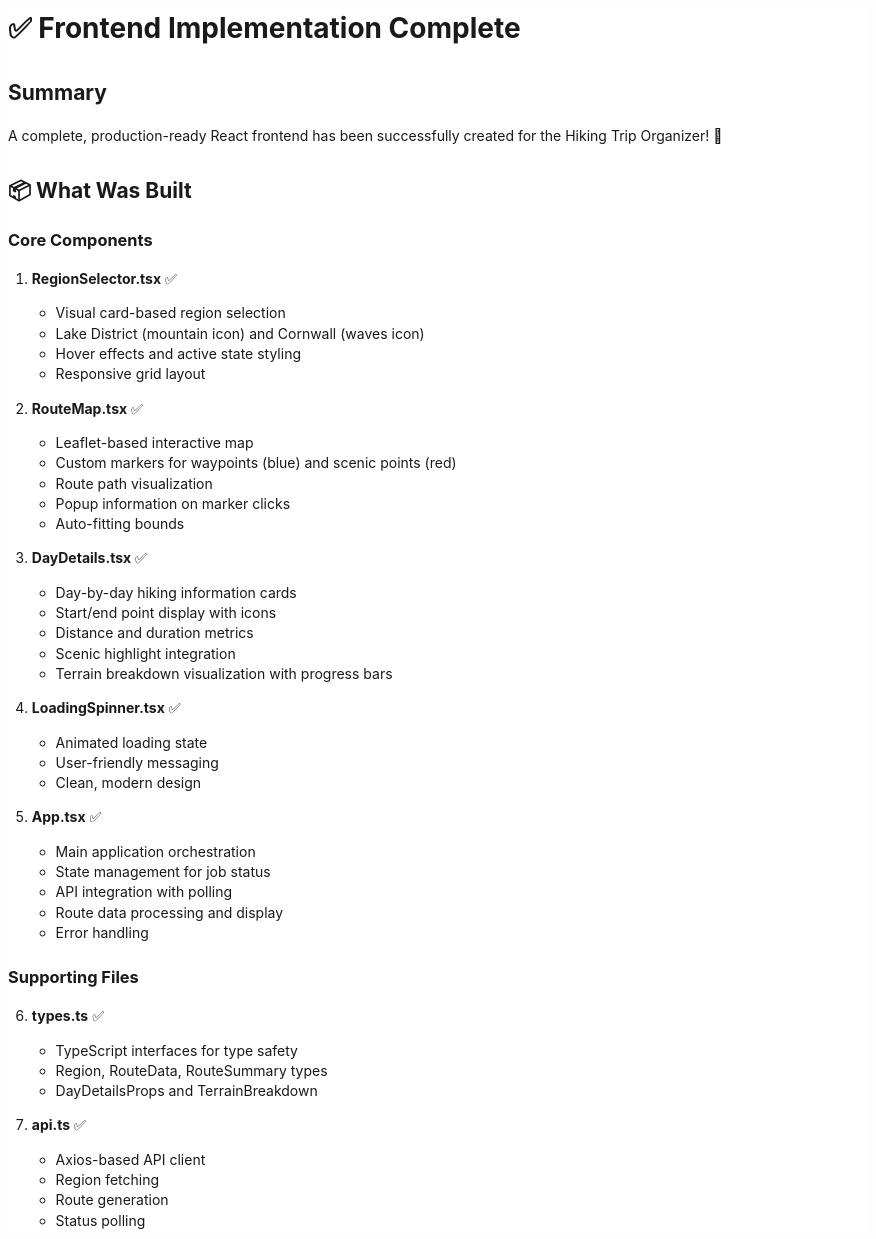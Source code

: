 # ✅ Frontend Implementation Complete

## Summary

A complete, production-ready React frontend has been successfully created for the Hiking Trip Organizer! 🎉

## 📦 What Was Built

### Core Components

1. **RegionSelector.tsx** ✅
   - Visual card-based region selection
   - Lake District (mountain icon) and Cornwall (waves icon)
   - Hover effects and active state styling
   - Responsive grid layout

2. **RouteMap.tsx** ✅
   - Leaflet-based interactive map
   - Custom markers for waypoints (blue) and scenic points (red)
   - Route path visualization
   - Popup information on marker clicks
   - Auto-fitting bounds

3. **DayDetails.tsx** ✅
   - Day-by-day hiking information cards
   - Start/end point display with icons
   - Distance and duration metrics
   - Scenic highlight integration
   - Terrain breakdown visualization with progress bars

4. **LoadingSpinner.tsx** ✅
   - Animated loading state
   - User-friendly messaging
   - Clean, modern design

5. **App.tsx** ✅
   - Main application orchestration
   - State management for job status
   - API integration with polling
   - Route data processing and display
   - Error handling

### Supporting Files

6. **types.ts** ✅
   - TypeScript interfaces for type safety
   - Region, RouteData, RouteSummary types
   - DayDetailsProps and TerrainBreakdown

7. **api.ts** ✅
   - Axios-based API client
   - Region fetching
   - Route generation
   - Status polling
